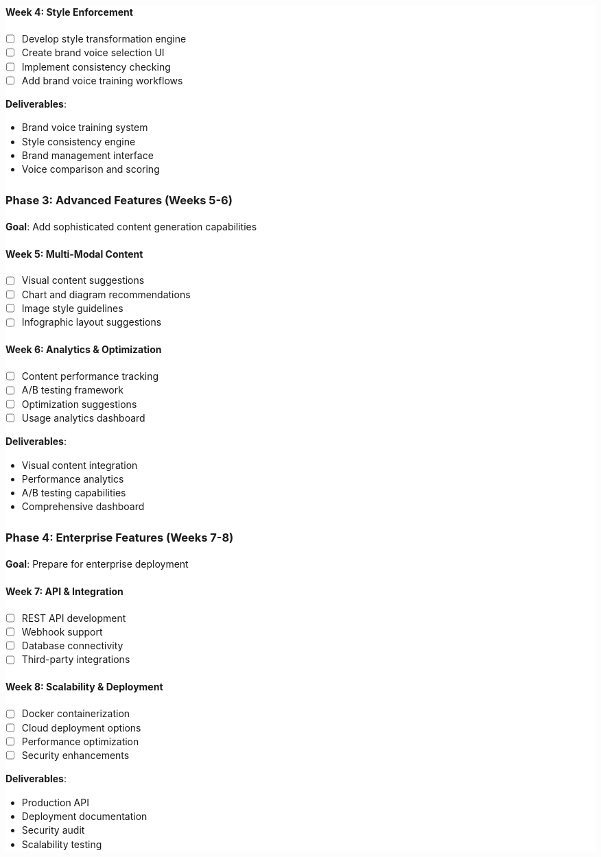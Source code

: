 #### Week 4: Style Enforcement
- [ ] Develop style transformation engine
- [ ] Create brand voice selection UI
- [ ] Implement consistency checking
- [ ] Add brand voice training workflows

**Deliverables**:
- Brand voice training system
- Style consistency engine
- Brand management interface
- Voice comparison and scoring

### Phase 3: Advanced Features (Weeks 5-6)
**Goal**: Add sophisticated content generation capabilities

#### Week 5: Multi-Modal Content
- [ ] Visual content suggestions
- [ ] Chart and diagram recommendations
- [ ] Image style guidelines
- [ ] Infographic layout suggestions

#### Week 6: Analytics & Optimization
- [ ] Content performance tracking
- [ ] A/B testing framework
- [ ] Optimization suggestions
- [ ] Usage analytics dashboard

**Deliverables**:
- Visual content integration
- Performance analytics
- A/B testing capabilities
- Comprehensive dashboard

### Phase 4: Enterprise Features (Weeks 7-8)
**Goal**: Prepare for enterprise deployment

#### Week 7: API & Integration
- [ ] REST API development
- [ ] Webhook support
- [ ] Database connectivity
- [ ] Third-party integrations

#### Week 8: Scalability & Deployment
- [ ] Docker containerization
- [ ] Cloud deployment options
- [ ] Performance optimization
- [ ] Security enhancements

**Deliverables**:
- Production API
- Deployment documentation
- Security audit
- Scalability testing
